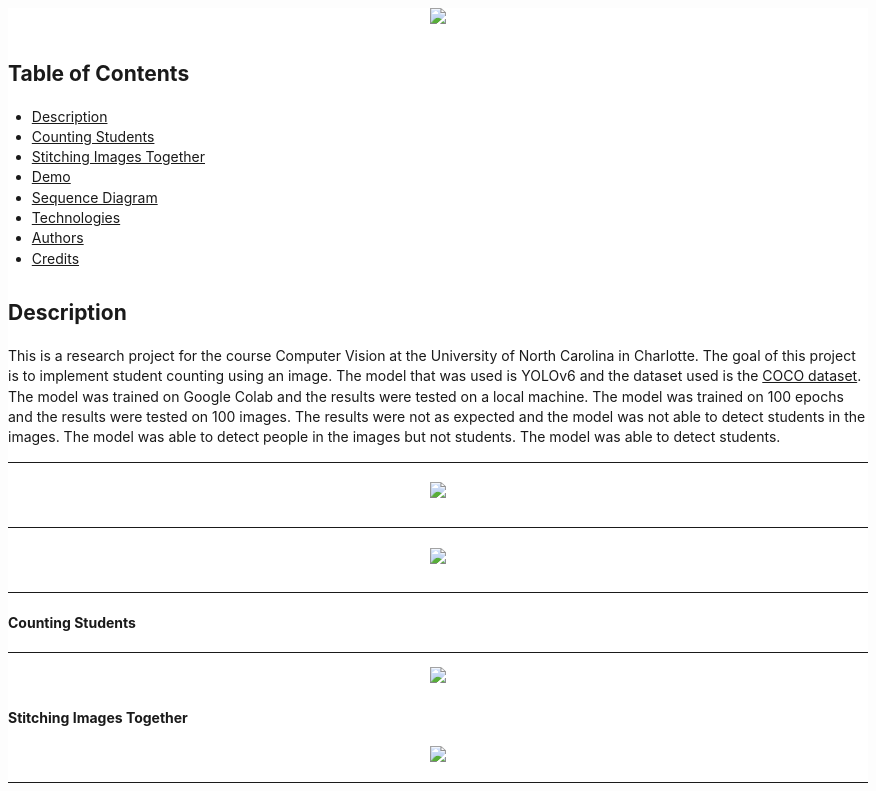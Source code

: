 ##### <p align="center"> <img src="https://img.shields.io/badge/Computer--Vision-YOLOv6 Research-ff0000?style=for-the-badge" width="100%"/> </p>

## Table of Contents
- [Description](#description)
- [Counting Students](#counting-students)
- [Stitching Images Together](#stitching-images-together)
- [Demo](#demo)
- [Sequence Diagram](#sequence-diagram)
- [Technologies](#technologies)
- [Authors](#authors)
- [Credits](#credits)


## Description
This is a research project for the course Computer Vision at the University of North Carolina in Charlotte. The goal of this project is to implement student counting using an image. The model that was used is YOLOv6 and the dataset used is the [COCO dataset](https://cocodataset.org/#home). The model was trained on Google Colab and the results were tested on a local machine. The model was trained on 100 epochs and the results were tested on 100 images. The results were not as expected and the model was not able to detect students in the images. The model was able to detect people in the images but not students. The model was able to detect students.

---

##### <a href="https://drive.google.com/file/d/1JD6vNxip-ClIy_E0Xozcf_Hlz6KXsxek/view"><p align="center"> <img src="https://img.shields.io/badge/Report-Paper-yellow?style=for-the-badge" width="200px"/> </p></a>
---

##### <a href="https://docs.google.com/presentation/d/1KBtMGO36j1XabQgP3KVJK-smWe0HXILbsCPrjrXQbWE/edit#slide=id.g2968f33f89f_0_0"><p align="center"> <img src="https://img.shields.io/badge/Presentation-PDF-blue?style=for-the-badge" width="200px"/> </p></a>
---

#### Counting Students
---

<p align=center><img src="./Counting.gif" width="100%"/></p>

####  Stitching Images Together 

<p align=center><img src="./Stitch.gif" width="100%"/></p>


---
